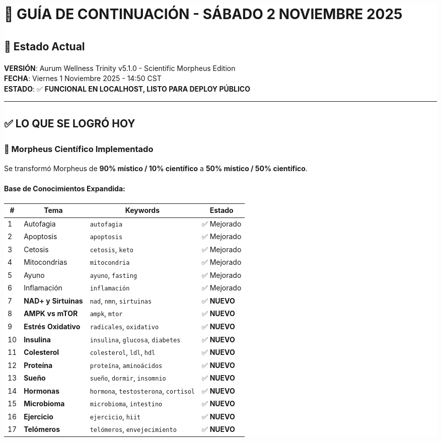 # 🚀 GUÍA DE CONTINUACIÓN - SÁBADO 2 NOVIEMBRE 2025

## 📍 Estado Actual

**VERSIÓN**: Aurum Wellness Trinity v5.1.0 - Scientific Morpheus Edition  
**FECHA**: Viernes 1 Noviembre 2025 - 14:50 CST  
**ESTADO**: ✅ **FUNCIONAL EN LOCALHOST, LISTO PARA DEPLOY PÚBLICO**

---

## ✅ LO QUE SE LOGRÓ HOY

### 🔬 Morpheus Científico Implementado

Se transformó Morpheus de **90% místico / 10% científico** a **50% místico / 50% científico**.

#### Base de Conocimientos Expandida:

| # | Tema | Keywords | Estado |
|---|------|----------|--------|
| 1 | Autofagia | `autofagia` | ✅ Mejorado |
| 2 | Apoptosis | `apoptosis` | ✅ Mejorado |
| 3 | Cetosis | `cetosis`, `keto` | ✅ Mejorado |
| 4 | Mitocondrias | `mitocondria` | ✅ Mejorado |
| 5 | Ayuno | `ayuno`, `fasting` | ✅ Mejorado |
| 6 | Inflamación | `inflamación` | ✅ Mejorado |
| 7 | **NAD+ y Sirtuinas** | `nad`, `nmn`, `sirtuinas` | ✅ **NUEVO** |
| 8 | **AMPK vs mTOR** | `ampk`, `mtor` | ✅ **NUEVO** |
| 9 | **Estrés Oxidativo** | `radicales`, `oxidativo` | ✅ **NUEVO** |
| 10 | **Insulina** | `insulina`, `glucosa`, `diabetes` | ✅ **NUEVO** |
| 11 | **Colesterol** | `colesterol`, `ldl`, `hdl` | ✅ **NUEVO** |
| 12 | **Proteína** | `proteína`, `aminoácidos` | ✅ **NUEVO** |
| 13 | **Sueño** | `sueño`, `dormir`, `insomnio` | ✅ **NUEVO** |
| 14 | **Hormonas** | `hormona`, `testosterona`, `cortisol` | ✅ **NUEVO** |
| 15 | **Microbioma** | `microbioma`, `intestino` | ✅ **NUEVO** |
| 16 | **Ejercicio** | `ejercicio`, `hiit` | ✅ **NUEVO** |
| 17 | **Telómeros** | `telómeros`, `envejecimiento` | ✅ **NUEVO** |
